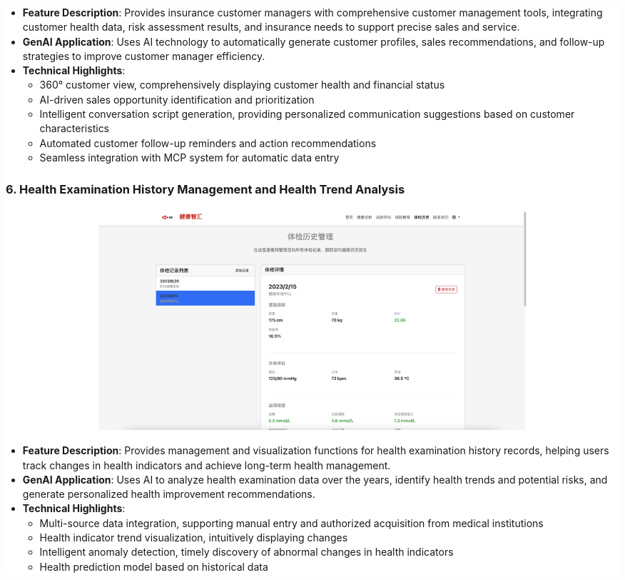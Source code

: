 - **Feature Description**: Provides insurance customer managers with comprehensive customer management tools, integrating customer health data, risk assessment results, and insurance needs to support precise sales and service.
- **GenAI Application**: Uses AI technology to automatically generate customer profiles, sales recommendations, and follow-up strategies to improve customer manager efficiency.
- **Technical Highlights**:
  - 360° customer view, comprehensively displaying customer health and financial status
  - AI-driven sales opportunity identification and prioritization
  - Intelligent conversation script generation, providing personalized communication suggestions based on customer characteristics
  - Automated customer follow-up reminders and action recommendations
  - Seamless integration with MCP system for automatic data entry

### 6. Health Examination History Management and Health Trend Analysis

<div align="center">
  <img src="images/health-records.png" alt="Health Examination History Management" width="600">
</div>

- **Feature Description**: Provides management and visualization functions for health examination history records, helping users track changes in health indicators and achieve long-term health management.
- **GenAI Application**: Uses AI to analyze health examination data over the years, identify health trends and potential risks, and generate personalized health improvement recommendations.
- **Technical Highlights**:
  - Multi-source data integration, supporting manual entry and authorized acquisition from medical institutions
  - Health indicator trend visualization, intuitively displaying changes
  - Intelligent anomaly detection, timely discovery of abnormal changes in health indicators
  - Health prediction model based on historical data
